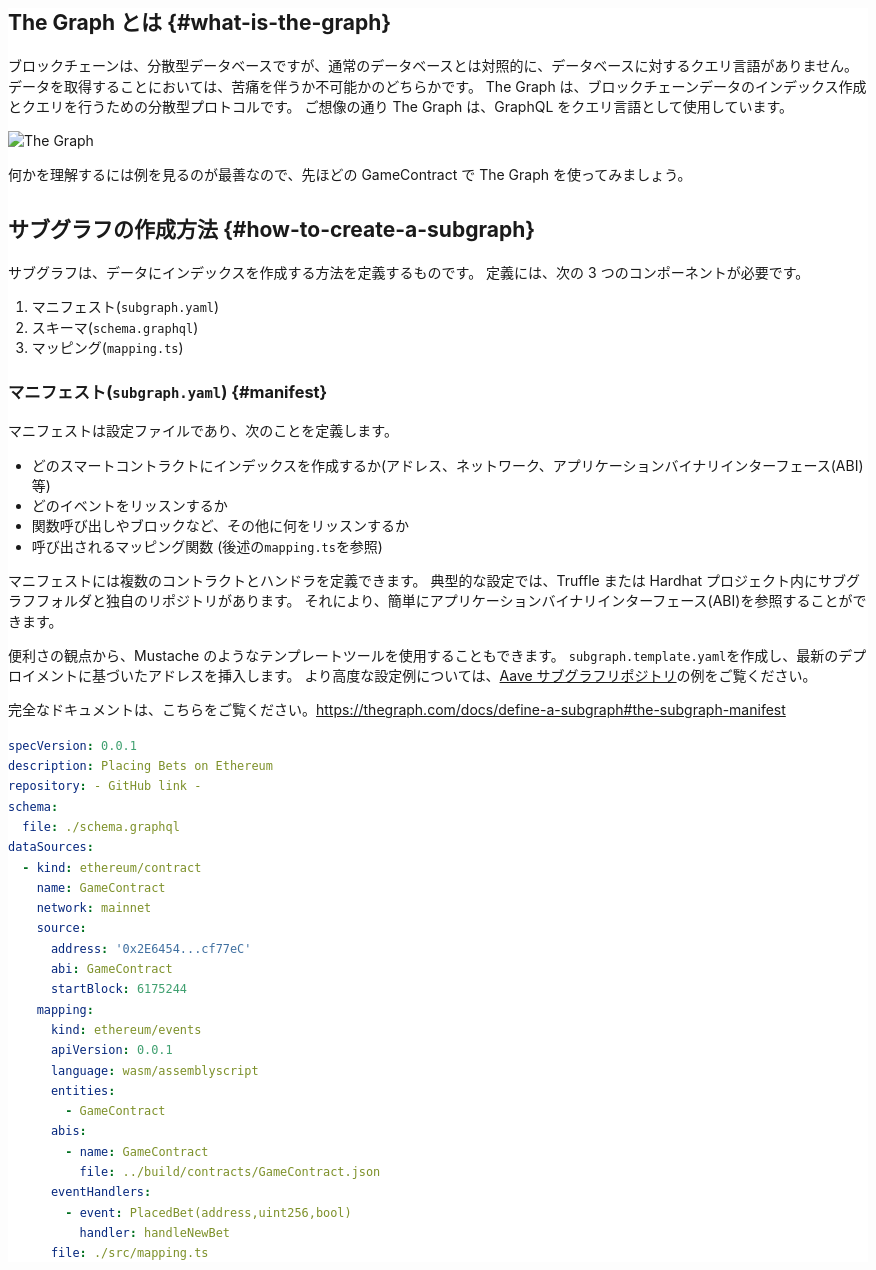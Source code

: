## The Graph とは \{#what-is-the-graph}

ブロックチェーンは、分散型データベースですが、通常のデータベースとは対照的に、データベースに対するクエリ言語がありません。 データを取得することにおいては、苦痛を伴うか不可能かのどちらかです。 The Graph は、ブロックチェーンデータのインデックス作成とクエリを行うための分散型プロトコルです。 ご想像の通り The Graph は、GraphQL をクエリ言語として使用しています。

![The Graph](./thegraph.png)

何かを理解するには例を見るのが最善なので、先ほどの GameContract で The Graph を使ってみましょう。

## サブグラフの作成方法 \{#how-to-create-a-subgraph}

サブグラフは、データにインデックスを作成する方法を定義するものです。 定義には、次の 3 つのコンポーネントが必要です。

1. マニフェスト(`subgraph.yaml`)
2. スキーマ(`schema.graphql`)
3. マッピング(`mapping.ts`)

### マニフェスト(`subgraph.yaml`) \{#manifest}

マニフェストは設定ファイルであり、次のことを定義します。

- どのスマートコントラクトにインデックスを作成するか(アドレス、ネットワーク、アプリケーションバイナリインターフェース(ABI)等)
- どのイベントをリッスンするか
- 関数呼び出しやブロックなど、その他に何をリッスンするか
- 呼び出されるマッピング関数 (後述の`mapping.ts`を参照)

マニフェストには複数のコントラクトとハンドラを定義できます。 典型的な設定では、Truffle または Hardhat プロジェクト内にサブグラフフォルダと独自のリポジトリがあります。 それにより、簡単にアプリケーションバイナリインターフェース(ABI)を参照することができます。

便利さの観点から、Mustache のようなテンプレートツールを使用することもできます。 `subgraph.template.yaml`を作成し、最新のデプロイメントに基づいたアドレスを挿入します。 より高度な設定例については、[Aave サブグラフリポジトリ](https://github.com/aave/aave-protocol/tree/master/thegraph)の例をご覧ください。

完全なドキュメントは、こちらをご覧ください。https://thegraph.com/docs/define-a-subgraph#the-subgraph-manifest

```yaml
specVersion: 0.0.1
description: Placing Bets on Ethereum
repository: - GitHub link -
schema:
  file: ./schema.graphql
dataSources:
  - kind: ethereum/contract
    name: GameContract
    network: mainnet
    source:
      address: '0x2E6454...cf77eC'
      abi: GameContract
      startBlock: 6175244
    mapping:
      kind: ethereum/events
      apiVersion: 0.0.1
      language: wasm/assemblyscript
      entities:
        - GameContract
      abis:
        - name: GameContract
          file: ../build/contracts/GameContract.json
      eventHandlers:
        - event: PlacedBet(address,uint256,bool)
          handler: handleNewBet
      file: ./src/mapping.ts
```

